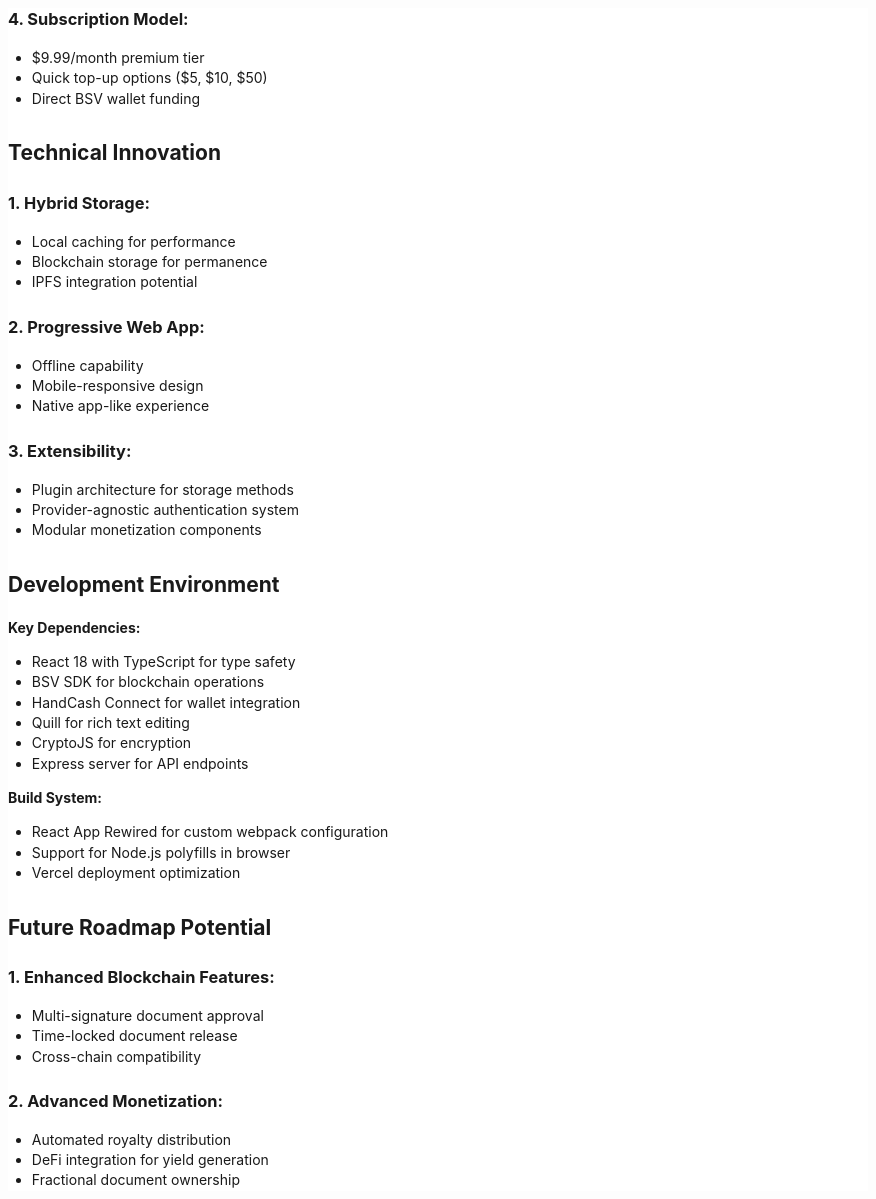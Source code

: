 ### 4. Subscription Model:
- $9.99/month premium tier
- Quick top-up options ($5, $10, $50)
- Direct BSV wallet funding

## Technical Innovation

### 1. Hybrid Storage:
- Local caching for performance
- Blockchain storage for permanence
- IPFS integration potential

### 2. Progressive Web App:
- Offline capability
- Mobile-responsive design
- Native app-like experience

### 3. Extensibility:
- Plugin architecture for storage methods
- Provider-agnostic authentication system
- Modular monetization components

## Development Environment

**Key Dependencies:**
- React 18 with TypeScript for type safety
- BSV SDK for blockchain operations
- HandCash Connect for wallet integration
- Quill for rich text editing
- CryptoJS for encryption
- Express server for API endpoints

**Build System:**
- React App Rewired for custom webpack configuration
- Support for Node.js polyfills in browser
- Vercel deployment optimization

## Future Roadmap Potential

### 1. Enhanced Blockchain Features:
- Multi-signature document approval
- Time-locked document release
- Cross-chain compatibility

### 2. Advanced Monetization:
- Automated royalty distribution
- DeFi integration for yield generation
- Fractional document ownership
